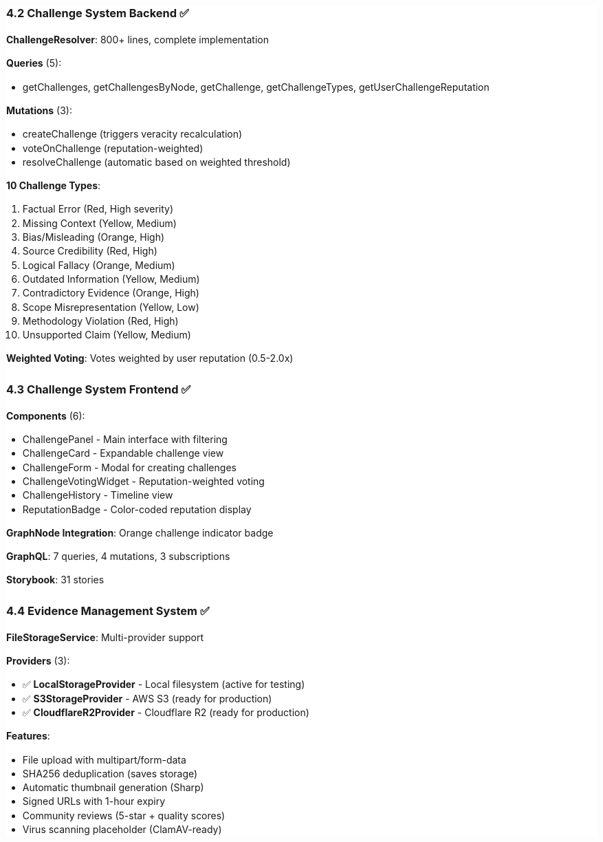 ### 4.2 Challenge System Backend ✅
**ChallengeResolver**: 800+ lines, complete implementation

**Queries** (5):
- getChallenges, getChallengesByNode, getChallenge, getChallengeTypes, getUserChallengeReputation

**Mutations** (3):
- createChallenge (triggers veracity recalculation)
- voteOnChallenge (reputation-weighted)
- resolveChallenge (automatic based on weighted threshold)

**10 Challenge Types**:
1. Factual Error (Red, High severity)
2. Missing Context (Yellow, Medium)
3. Bias/Misleading (Orange, High)
4. Source Credibility (Red, High)
5. Logical Fallacy (Orange, Medium)
6. Outdated Information (Yellow, Medium)
7. Contradictory Evidence (Orange, High)
8. Scope Misrepresentation (Yellow, Low)
9. Methodology Violation (Red, High)
10. Unsupported Claim (Yellow, Medium)

**Weighted Voting**: Votes weighted by user reputation (0.5-2.0x)

### 4.3 Challenge System Frontend ✅
**Components** (6):
- ChallengePanel - Main interface with filtering
- ChallengeCard - Expandable challenge view
- ChallengeForm - Modal for creating challenges
- ChallengeVotingWidget - Reputation-weighted voting
- ChallengeHistory - Timeline view
- ReputationBadge - Color-coded reputation display

**GraphNode Integration**: Orange challenge indicator badge

**GraphQL**: 7 queries, 4 mutations, 3 subscriptions

**Storybook**: 31 stories

### 4.4 Evidence Management System ✅
**FileStorageService**: Multi-provider support

**Providers** (3):
- ✅ **LocalStorageProvider** - Local filesystem (active for testing)
- ✅ **S3StorageProvider** - AWS S3 (ready for production)
- ✅ **CloudflareR2Provider** - Cloudflare R2 (ready for production)

**Features**:
- File upload with multipart/form-data
- SHA256 deduplication (saves storage)
- Automatic thumbnail generation (Sharp)
- Signed URLs with 1-hour expiry
- Community reviews (5-star + quality scores)
- Virus scanning placeholder (ClamAV-ready)
